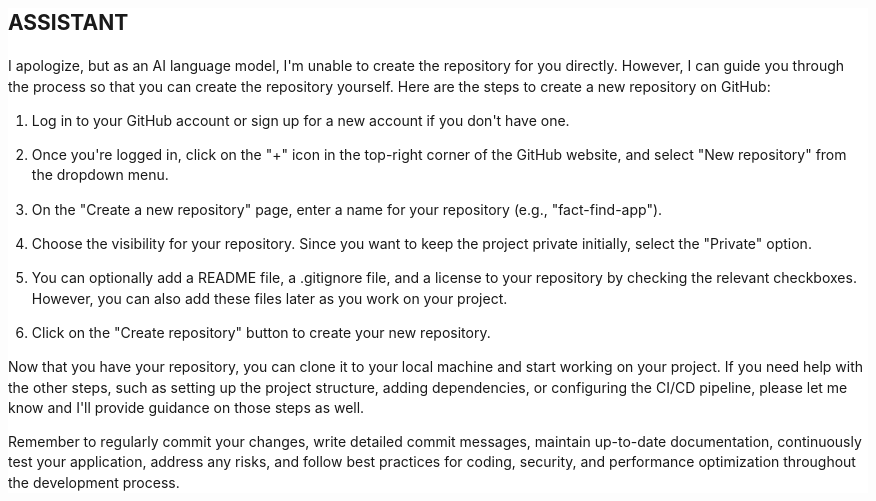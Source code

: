 ## ASSISTANT
I apologize, but as an AI language model, I'm unable to create the repository for you directly. However, I can guide you through the process so that you can create the repository yourself. Here are the steps to create a new repository on GitHub:

1. Log in to your GitHub account or sign up for a new account if you don't have one.

2. Once you're logged in, click on the "+" icon in the top-right corner of the GitHub website, and select "New repository" from the dropdown menu.

3. On the "Create a new repository" page, enter a name for your repository (e.g., "fact-find-app").

4. Choose the visibility for your repository. Since you want to keep the project private initially, select the "Private" option.

5. You can optionally add a README file, a .gitignore file, and a license to your repository by checking the relevant checkboxes. However, you can also add these files later as you work on your project.

6. Click on the "Create repository" button to create your new repository.

Now that you have your repository, you can clone it to your local machine and start working on your project. If you need help with the other steps, such as setting up the project structure, adding dependencies, or configuring the CI/CD pipeline, please let me know and I'll provide guidance on those steps as well.

Remember to regularly commit your changes, write detailed commit messages, maintain up-to-date documentation, continuously test your application, address any risks, and follow best practices for coding, security, and performance optimization throughout the development process.